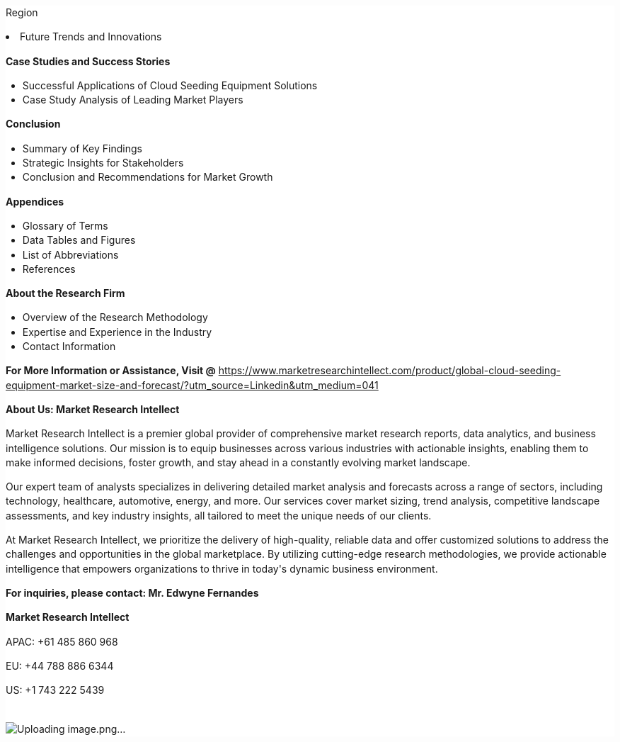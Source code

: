 Region</li><li>Future Trends and Innovations</li></ul><p><strong>Case Studies and Success Stories</strong></p><ul><li>Successful Applications of Cloud Seeding Equipment Solutions</li><li>Case Study Analysis of Leading Market Players</li></ul><p><strong>Conclusion</strong></p><ul><li>Summary of Key Findings</li><li>Strategic Insights for Stakeholders</li><li>Conclusion and Recommendations for Market Growth</li></ul><p><strong>Appendices</strong></p><ul><li>Glossary of Terms</li><li>Data Tables and Figures</li><li>List of Abbreviations</li><li>References</li></ul><p><strong>About the Research Firm</strong></p><ul><li>Overview of the Research Methodology</li><li>Expertise and Experience in the Industry</li><li>Contact Information</li></ul></div><div class="article-main__content" data-test-id="publishing-text-block"><p><span class="font-[700]"><strong>For More Information or Assistance, Visit @</strong>&nbsp;<a href="https://www.marketresearchintellect.com/product/global-cloud-seeding-equipment-market-size-and-forecast/?utm_source=Linkedin&utm_medium=041">https://www.marketresearchintellect.com/product/global-cloud-seeding-equipment-market-size-and-forecast/?utm_source=Linkedin&utm_medium=041</a></span></p><p><strong>About Us: Market Research Intellect</strong></p><p>Market Research Intellect is a premier global provider of comprehensive market research reports, data analytics, and business intelligence solutions. Our mission is to equip businesses across various industries with actionable insights, enabling them to make informed decisions, foster growth, and stay ahead in a constantly evolving market landscape.</p><p>Our expert team of analysts specializes in delivering detailed market analysis and forecasts across a range of sectors, including technology, healthcare, automotive, energy, and more. Our services cover market sizing, trend analysis, competitive landscape assessments, and key industry insights, all tailored to meet the unique needs of our clients.</p><p>At Market Research Intellect, we prioritize the delivery of high-quality, reliable data and offer customized solutions to address the challenges and opportunities in the global marketplace. By utilizing cutting-edge research methodologies, we provide actionable intelligence that empowers organizations to thrive in today's dynamic business environment.</p><p><strong>For inquiries, please contact: Mr. Edwyne Fernandes</strong></p><p><strong>Market Research Intellect</strong></p><p>APAC: +61 485 860 968</p><p>EU: +44 788 886 6344</p><p>US: +1 743 222 5439</p></div><div class="article-main__content" data-test-id="publishing-text-block">&nbsp;</div>
![Uploading image.png…]()
